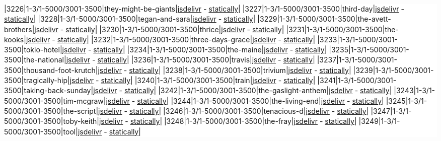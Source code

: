 |3226|1-3/1-5000/3001-3500|they-might-be-giants|[jsdelivr](https://cdn.jsdelivr.net/gh/dbchord/png-a-600x600_1-3/1-5000/3001-3500/they-might-be-giants.png) - [statically](https://cdn.statically.io/gh/dbchord/png-a-600x600_1-3/img/1-5000/3001-3500/they-might-be-giants.png)|
|3227|1-3/1-5000/3001-3500|third-day|[jsdelivr](https://cdn.jsdelivr.net/gh/dbchord/png-a-600x600_1-3/1-5000/3001-3500/third-day.png) - [statically](https://cdn.statically.io/gh/dbchord/png-a-600x600_1-3/img/1-5000/3001-3500/third-day.png)|
|3228|1-3/1-5000/3001-3500|tegan-and-sara|[jsdelivr](https://cdn.jsdelivr.net/gh/dbchord/png-a-600x600_1-3/1-5000/3001-3500/tegan-and-sara.png) - [statically](https://cdn.statically.io/gh/dbchord/png-a-600x600_1-3/img/1-5000/3001-3500/tegan-and-sara.png)|
|3229|1-3/1-5000/3001-3500|the-avett-brothers|[jsdelivr](https://cdn.jsdelivr.net/gh/dbchord/png-a-600x600_1-3/1-5000/3001-3500/the-avett-brothers.png) - [statically](https://cdn.statically.io/gh/dbchord/png-a-600x600_1-3/img/1-5000/3001-3500/the-avett-brothers.png)|
|3230|1-3/1-5000/3001-3500|thrice|[jsdelivr](https://cdn.jsdelivr.net/gh/dbchord/png-a-600x600_1-3/1-5000/3001-3500/thrice.png) - [statically](https://cdn.statically.io/gh/dbchord/png-a-600x600_1-3/img/1-5000/3001-3500/thrice.png)|
|3231|1-3/1-5000/3001-3500|the-kooks|[jsdelivr](https://cdn.jsdelivr.net/gh/dbchord/png-a-600x600_1-3/1-5000/3001-3500/the-kooks.png) - [statically](https://cdn.statically.io/gh/dbchord/png-a-600x600_1-3/img/1-5000/3001-3500/the-kooks.png)|
|3232|1-3/1-5000/3001-3500|three-days-grace|[jsdelivr](https://cdn.jsdelivr.net/gh/dbchord/png-a-600x600_1-3/1-5000/3001-3500/three-days-grace.png) - [statically](https://cdn.statically.io/gh/dbchord/png-a-600x600_1-3/img/1-5000/3001-3500/three-days-grace.png)|
|3233|1-3/1-5000/3001-3500|tokio-hotel|[jsdelivr](https://cdn.jsdelivr.net/gh/dbchord/png-a-600x600_1-3/1-5000/3001-3500/tokio-hotel.png) - [statically](https://cdn.statically.io/gh/dbchord/png-a-600x600_1-3/img/1-5000/3001-3500/tokio-hotel.png)|
|3234|1-3/1-5000/3001-3500|the-maine|[jsdelivr](https://cdn.jsdelivr.net/gh/dbchord/png-a-600x600_1-3/1-5000/3001-3500/the-maine.png) - [statically](https://cdn.statically.io/gh/dbchord/png-a-600x600_1-3/img/1-5000/3001-3500/the-maine.png)|
|3235|1-3/1-5000/3001-3500|the-national|[jsdelivr](https://cdn.jsdelivr.net/gh/dbchord/png-a-600x600_1-3/1-5000/3001-3500/the-national.png) - [statically](https://cdn.statically.io/gh/dbchord/png-a-600x600_1-3/img/1-5000/3001-3500/the-national.png)|
|3236|1-3/1-5000/3001-3500|travis|[jsdelivr](https://cdn.jsdelivr.net/gh/dbchord/png-a-600x600_1-3/1-5000/3001-3500/travis.png) - [statically](https://cdn.statically.io/gh/dbchord/png-a-600x600_1-3/img/1-5000/3001-3500/travis.png)|
|3237|1-3/1-5000/3001-3500|thousand-foot-krutch|[jsdelivr](https://cdn.jsdelivr.net/gh/dbchord/png-a-600x600_1-3/1-5000/3001-3500/thousand-foot-krutch.png) - [statically](https://cdn.statically.io/gh/dbchord/png-a-600x600_1-3/img/1-5000/3001-3500/thousand-foot-krutch.png)|
|3238|1-3/1-5000/3001-3500|trivium|[jsdelivr](https://cdn.jsdelivr.net/gh/dbchord/png-a-600x600_1-3/1-5000/3001-3500/trivium.png) - [statically](https://cdn.statically.io/gh/dbchord/png-a-600x600_1-3/img/1-5000/3001-3500/trivium.png)|
|3239|1-3/1-5000/3001-3500|tragically-hip|[jsdelivr](https://cdn.jsdelivr.net/gh/dbchord/png-a-600x600_1-3/1-5000/3001-3500/tragically-hip.png) - [statically](https://cdn.statically.io/gh/dbchord/png-a-600x600_1-3/img/1-5000/3001-3500/tragically-hip.png)|
|3240|1-3/1-5000/3001-3500|train|[jsdelivr](https://cdn.jsdelivr.net/gh/dbchord/png-a-600x600_1-3/1-5000/3001-3500/train.png) - [statically](https://cdn.statically.io/gh/dbchord/png-a-600x600_1-3/img/1-5000/3001-3500/train.png)|
|3241|1-3/1-5000/3001-3500|taking-back-sunday|[jsdelivr](https://cdn.jsdelivr.net/gh/dbchord/png-a-600x600_1-3/1-5000/3001-3500/taking-back-sunday.png) - [statically](https://cdn.statically.io/gh/dbchord/png-a-600x600_1-3/img/1-5000/3001-3500/taking-back-sunday.png)|
|3242|1-3/1-5000/3001-3500|the-gaslight-anthem|[jsdelivr](https://cdn.jsdelivr.net/gh/dbchord/png-a-600x600_1-3/1-5000/3001-3500/the-gaslight-anthem.png) - [statically](https://cdn.statically.io/gh/dbchord/png-a-600x600_1-3/img/1-5000/3001-3500/the-gaslight-anthem.png)|
|3243|1-3/1-5000/3001-3500|tim-mcgraw|[jsdelivr](https://cdn.jsdelivr.net/gh/dbchord/png-a-600x600_1-3/1-5000/3001-3500/tim-mcgraw.png) - [statically](https://cdn.statically.io/gh/dbchord/png-a-600x600_1-3/img/1-5000/3001-3500/tim-mcgraw.png)|
|3244|1-3/1-5000/3001-3500|the-living-end|[jsdelivr](https://cdn.jsdelivr.net/gh/dbchord/png-a-600x600_1-3/1-5000/3001-3500/the-living-end.png) - [statically](https://cdn.statically.io/gh/dbchord/png-a-600x600_1-3/img/1-5000/3001-3500/the-living-end.png)|
|3245|1-3/1-5000/3001-3500|the-script|[jsdelivr](https://cdn.jsdelivr.net/gh/dbchord/png-a-600x600_1-3/1-5000/3001-3500/the-script.png) - [statically](https://cdn.statically.io/gh/dbchord/png-a-600x600_1-3/img/1-5000/3001-3500/the-script.png)|
|3246|1-3/1-5000/3001-3500|tenacious-d|[jsdelivr](https://cdn.jsdelivr.net/gh/dbchord/png-a-600x600_1-3/1-5000/3001-3500/tenacious-d.png) - [statically](https://cdn.statically.io/gh/dbchord/png-a-600x600_1-3/img/1-5000/3001-3500/tenacious-d.png)|
|3247|1-3/1-5000/3001-3500|toby-keith|[jsdelivr](https://cdn.jsdelivr.net/gh/dbchord/png-a-600x600_1-3/1-5000/3001-3500/toby-keith.png) - [statically](https://cdn.statically.io/gh/dbchord/png-a-600x600_1-3/img/1-5000/3001-3500/toby-keith.png)|
|3248|1-3/1-5000/3001-3500|the-fray|[jsdelivr](https://cdn.jsdelivr.net/gh/dbchord/png-a-600x600_1-3/1-5000/3001-3500/the-fray.png) - [statically](https://cdn.statically.io/gh/dbchord/png-a-600x600_1-3/img/1-5000/3001-3500/the-fray.png)|
|3249|1-3/1-5000/3001-3500|tool|[jsdelivr](https://cdn.jsdelivr.net/gh/dbchord/png-a-600x600_1-3/1-5000/3001-3500/tool.png) - [statically](https://cdn.statically.io/gh/dbchord/png-a-600x600_1-3/img/1-5000/3001-3500/tool.png)|